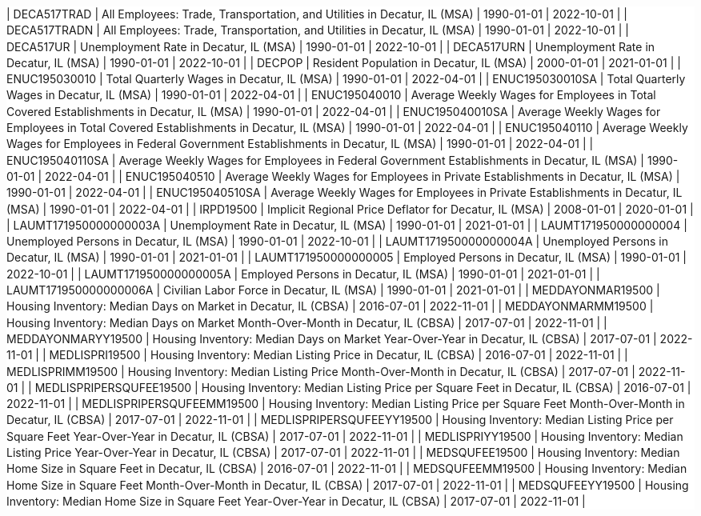 | DECA517TRAD               | All Employees: Trade, Transportation, and Utilities in Decatur, IL (MSA)                                     | 1990-01-01          | 2022-10-01        |
| DECA517TRADN              | All Employees: Trade, Transportation, and Utilities in Decatur, IL (MSA)                                     | 1990-01-01          | 2022-10-01        |
| DECA517UR                 | Unemployment Rate in Decatur, IL (MSA)                                                                       | 1990-01-01          | 2022-10-01        |
| DECA517URN                | Unemployment Rate in Decatur, IL (MSA)                                                                       | 1990-01-01          | 2022-10-01        |
| DECPOP                    | Resident Population in Decatur, IL (MSA)                                                                     | 2000-01-01          | 2021-01-01        |
| ENUC195030010             | Total Quarterly Wages in Decatur, IL (MSA)                                                                   | 1990-01-01          | 2022-04-01        |
| ENUC195030010SA           | Total Quarterly Wages in Decatur, IL (MSA)                                                                   | 1990-01-01          | 2022-04-01        |
| ENUC195040010             | Average Weekly Wages for Employees in Total Covered Establishments in Decatur, IL (MSA)                      | 1990-01-01          | 2022-04-01        |
| ENUC195040010SA           | Average Weekly Wages for Employees in Total Covered Establishments in Decatur, IL (MSA)                      | 1990-01-01          | 2022-04-01        |
| ENUC195040110             | Average Weekly Wages for Employees in Federal Government Establishments in Decatur, IL (MSA)                 | 1990-01-01          | 2022-04-01        |
| ENUC195040110SA           | Average Weekly Wages for Employees in Federal Government Establishments in Decatur, IL (MSA)                 | 1990-01-01          | 2022-04-01        |
| ENUC195040510             | Average Weekly Wages for Employees in Private Establishments in Decatur, IL (MSA)                            | 1990-01-01          | 2022-04-01        |
| ENUC195040510SA           | Average Weekly Wages for Employees in Private Establishments in Decatur, IL (MSA)                            | 1990-01-01          | 2022-04-01        |
| IRPD19500                 | Implicit Regional Price Deflator for Decatur, IL (MSA)                                                       | 2008-01-01          | 2020-01-01        |
| LAUMT171950000000003A     | Unemployment Rate in Decatur, IL (MSA)                                                                       | 1990-01-01          | 2021-01-01        |
| LAUMT171950000000004      | Unemployed Persons in Decatur, IL (MSA)                                                                      | 1990-01-01          | 2022-10-01        |
| LAUMT171950000000004A     | Unemployed Persons in Decatur, IL (MSA)                                                                      | 1990-01-01          | 2021-01-01        |
| LAUMT171950000000005      | Employed Persons in Decatur, IL (MSA)                                                                        | 1990-01-01          | 2022-10-01        |
| LAUMT171950000000005A     | Employed Persons in Decatur, IL (MSA)                                                                        | 1990-01-01          | 2021-01-01        |
| LAUMT171950000000006A     | Civilian Labor Force in Decatur, IL (MSA)                                                                    | 1990-01-01          | 2021-01-01        |
| MEDDAYONMAR19500          | Housing Inventory: Median Days on Market in Decatur, IL (CBSA)                                               | 2016-07-01          | 2022-11-01        |
| MEDDAYONMARMM19500        | Housing Inventory: Median Days on Market Month-Over-Month in Decatur, IL (CBSA)                              | 2017-07-01          | 2022-11-01        |
| MEDDAYONMARYY19500        | Housing Inventory: Median Days on Market Year-Over-Year in Decatur, IL (CBSA)                                | 2017-07-01          | 2022-11-01        |
| MEDLISPRI19500            | Housing Inventory: Median Listing Price in Decatur, IL (CBSA)                                                | 2016-07-01          | 2022-11-01        |
| MEDLISPRIMM19500          | Housing Inventory: Median Listing Price Month-Over-Month in Decatur, IL (CBSA)                               | 2017-07-01          | 2022-11-01        |
| MEDLISPRIPERSQUFEE19500   | Housing Inventory: Median Listing Price per Square Feet in Decatur, IL (CBSA)                                | 2016-07-01          | 2022-11-01        |
| MEDLISPRIPERSQUFEEMM19500 | Housing Inventory: Median Listing Price per Square Feet Month-Over-Month in Decatur, IL (CBSA)               | 2017-07-01          | 2022-11-01        |
| MEDLISPRIPERSQUFEEYY19500 | Housing Inventory: Median Listing Price per Square Feet Year-Over-Year in Decatur, IL (CBSA)                 | 2017-07-01          | 2022-11-01        |
| MEDLISPRIYY19500          | Housing Inventory: Median Listing Price Year-Over-Year in Decatur, IL (CBSA)                                 | 2017-07-01          | 2022-11-01        |
| MEDSQUFEE19500            | Housing Inventory: Median Home Size in Square Feet in Decatur, IL (CBSA)                                     | 2016-07-01          | 2022-11-01        |
| MEDSQUFEEMM19500          | Housing Inventory: Median Home Size in Square Feet Month-Over-Month in Decatur, IL (CBSA)                    | 2017-07-01          | 2022-11-01        |
| MEDSQUFEEYY19500          | Housing Inventory: Median Home Size in Square Feet Year-Over-Year in Decatur, IL (CBSA)                      | 2017-07-01          | 2022-11-01        |